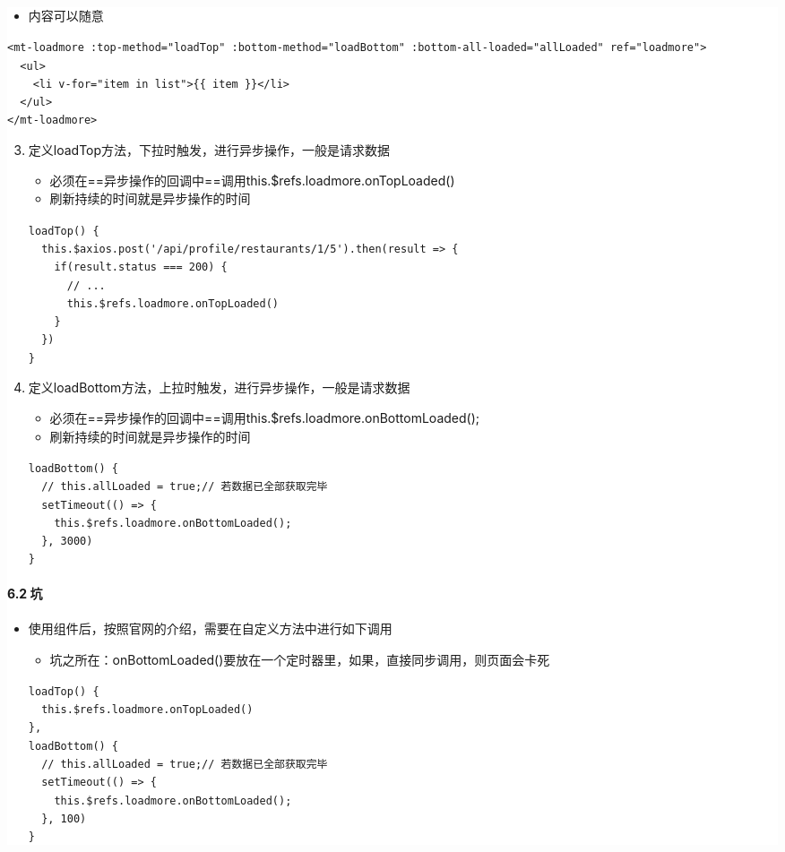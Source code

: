    * 内容可以随意

   ```
   <mt-loadmore :top-method="loadTop" :bottom-method="loadBottom" :bottom-all-loaded="allLoaded" ref="loadmore">
     <ul>
       <li v-for="item in list">{{ item }}</li>
     </ul>
   </mt-loadmore>
   ```

3. 定义loadTop方法，下拉时触发，进行异步操作，一般是请求数据

   * 必须在==异步操作的回调中==调用this.$refs.loadmore.onTopLoaded()
   * 刷新持续的时间就是异步操作的时间

   ```
   loadTop() {
     this.$axios.post('/api/profile/restaurants/1/5').then(result => {
       if(result.status === 200) {
         // ...
         this.$refs.loadmore.onTopLoaded()
       }
     })
   }
   ```

4. 定义loadBottom方法，上拉时触发，进行异步操作，一般是请求数据

   * 必须在==异步操作的回调中==调用this.$refs.loadmore.onBottomLoaded();
   * 刷新持续的时间就是异步操作的时间

   ```
   loadBottom() {
     // this.allLoaded = true;// 若数据已全部获取完毕
     setTimeout(() => {
       this.$refs.loadmore.onBottomLoaded();
     }, 3000)
   }
   ```

   

#### 6.2 坑

* 使用<mt-loadmore>组件后，按照官网的介绍，需要在自定义方法中进行如下调用

  * 坑之所在：onBottomLoaded()要放在一个定时器里，如果，直接同步调用，则页面会卡死

  ```
  loadTop() {
    this.$refs.loadmore.onTopLoaded()
  },
  loadBottom() {
    // this.allLoaded = true;// 若数据已全部获取完毕
    setTimeout(() => {
      this.$refs.loadmore.onBottomLoaded();
    }, 100)
  }
  ```
